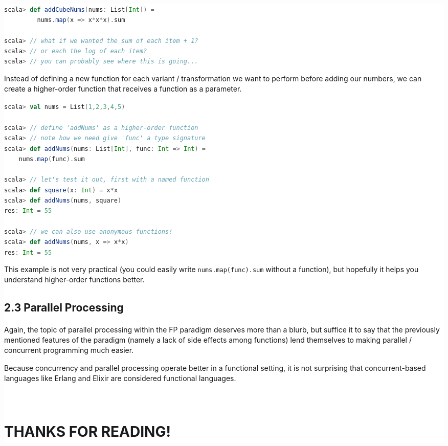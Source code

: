 ```scala
scala> def addCubeNums(nums: List[Int]) = 
         nums.map(x => x*x*x).sum

scala> // what if we wanted the sum of each item + 1?
scala> // or each the log of each item?
scala> // you can probably see where this is going...
```

Instead of defining a new function for each variant / transformation we want to perform before adding our numbers, we can create a higher-order function that receives a function as a parameter.

```scala
scala> val nums = List(1,2,3,4,5)

scala> // define 'addNums' as a higher-order function
scala> // note how we need give 'func' a type signature
scala> def addNums(nums: List[Int], func: Int => Int) = 
    nums.map(func).sum

scala> // let's test it out, first with a named function
scala> def square(x: Int) = x*x
scala> def addNums(nums, square)
res: Int = 55

scala> // we can also use anonymous functions!
scala> def addNums(nums, x => x*x)
res: Int = 55
```

This example is not very practical (you could easily write `nums.map(func).sum` without a function), but hopefully it helps you understand higher-order functions better.

## 2.3 Parallel Processing

Again, the topic of parallel processing within the FP paradigm deserves more than a blurb, but suffice it to say that the previously mentioned features of the paradigm (namely a lack of side effects among functions) lend themselves to making parallel / concurrent programming much easier. 

Because concurrency and parallel processing operate better in a functional setting, it is not surprising that concurrent-based languages like Erlang and Elixir are considered functional languages.


<br>

# THANKS FOR READING!